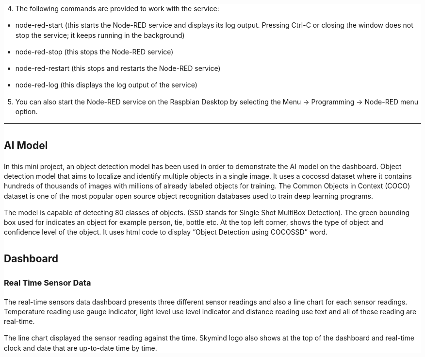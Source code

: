 4.  The following commands are provided to work with the service:

+ node-red-start (this starts the Node-RED service and displays its log output. Pressing Ctrl-C or closing the window does not stop the service; it keeps running in the background)

+ node-red-stop (this stops the Node-RED service)

+ node-red-restart (this stops and restarts the Node-RED service)

+ node-red-log (this displays the log output of the service)

5.  You can also start the Node-RED service on the Raspbian Desktop by selecting the Menu -> Programming -> Node-RED menu option.
***

## AI Model
In this mini project, an object detection model has been used in order to demonstrate the AI model on the dashboard. Object detection model that aims to localize and identify multiple objects in a single image. It uses a cocossd dataset where it contains hundreds of thousands of images with millions of already labeled objects for training. The Common Objects in Context (COCO) dataset is one of the most popular open source object recognition databases used to train deep learning programs.

  The model is capable of detecting 80 classes of objects. (SSD stands for Single Shot MultiBox Detection). The green bounding box used for indicates an object for example person, tie, bottle etc. At the top left corner, shows the type of object and confidence level of the object. It uses html code to display “Object Detection using COCOSSD” word.




## Dashboard
### Real Time Sensor Data
The real-time sensors data dashboard presents three different sensor readings and also a line chart for each sensor readings. Temperature reading use gauge indicator, light level use level indicator and distance reading use text and all of these reading are real-time. 

The line chart displayed the sensor reading against the time. Skymind logo also shows at the top of the dashboard and real-time clock and date that are up-to-date time by time.

<p align="center">